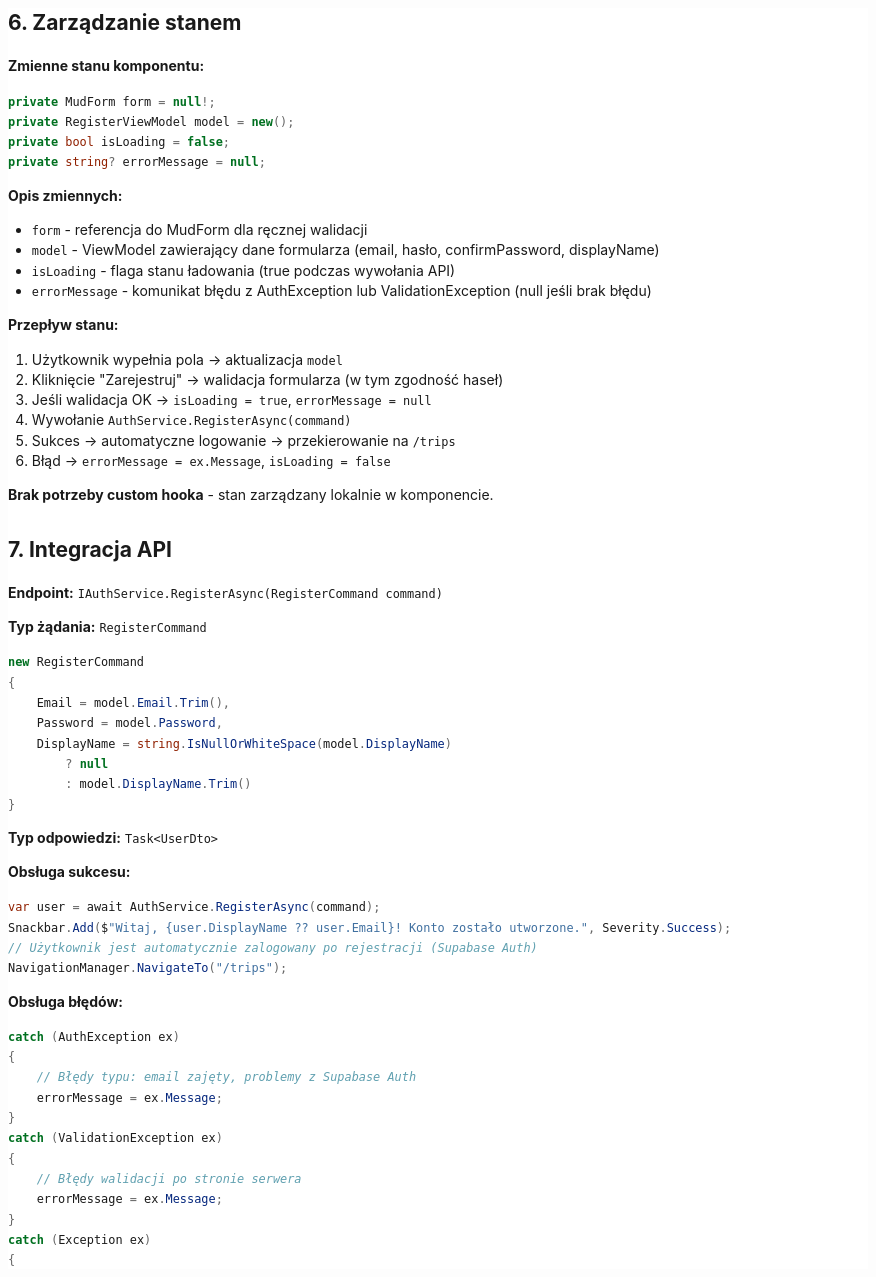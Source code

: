 ## 6. Zarządzanie stanem

**Zmienne stanu komponentu:**

```csharp
private MudForm form = null!;
private RegisterViewModel model = new();
private bool isLoading = false;
private string? errorMessage = null;
```

**Opis zmiennych:**
- `form` - referencja do MudForm dla ręcznej walidacji
- `model` - ViewModel zawierający dane formularza (email, hasło, confirmPassword, displayName)
- `isLoading` - flaga stanu ładowania (true podczas wywołania API)
- `errorMessage` - komunikat błędu z AuthException lub ValidationException (null jeśli brak błędu)

**Przepływ stanu:**
1. Użytkownik wypełnia pola → aktualizacja `model`
2. Kliknięcie "Zarejestruj" → walidacja formularza (w tym zgodność haseł)
3. Jeśli walidacja OK → `isLoading = true`, `errorMessage = null`
4. Wywołanie `AuthService.RegisterAsync(command)`
5. Sukces → automatyczne logowanie → przekierowanie na `/trips`
6. Błąd → `errorMessage = ex.Message`, `isLoading = false`

**Brak potrzeby custom hooka** - stan zarządzany lokalnie w komponencie.

## 7. Integracja API

**Endpoint:** `IAuthService.RegisterAsync(RegisterCommand command)`

**Typ żądania:** `RegisterCommand`
```csharp
new RegisterCommand 
{ 
    Email = model.Email.Trim(), 
    Password = model.Password,
    DisplayName = string.IsNullOrWhiteSpace(model.DisplayName) 
        ? null 
        : model.DisplayName.Trim()
}
```

**Typ odpowiedzi:** `Task<UserDto>`

**Obsługa sukcesu:**
```csharp
var user = await AuthService.RegisterAsync(command);
Snackbar.Add($"Witaj, {user.DisplayName ?? user.Email}! Konto zostało utworzone.", Severity.Success);
// Użytkownik jest automatycznie zalogowany po rejestracji (Supabase Auth)
NavigationManager.NavigateTo("/trips");
```

**Obsługa błędów:**
```csharp
catch (AuthException ex)
{
    // Błędy typu: email zajęty, problemy z Supabase Auth
    errorMessage = ex.Message;
}
catch (ValidationException ex)
{
    // Błędy walidacji po stronie serwera
    errorMessage = ex.Message;
}
catch (Exception ex)
{
```